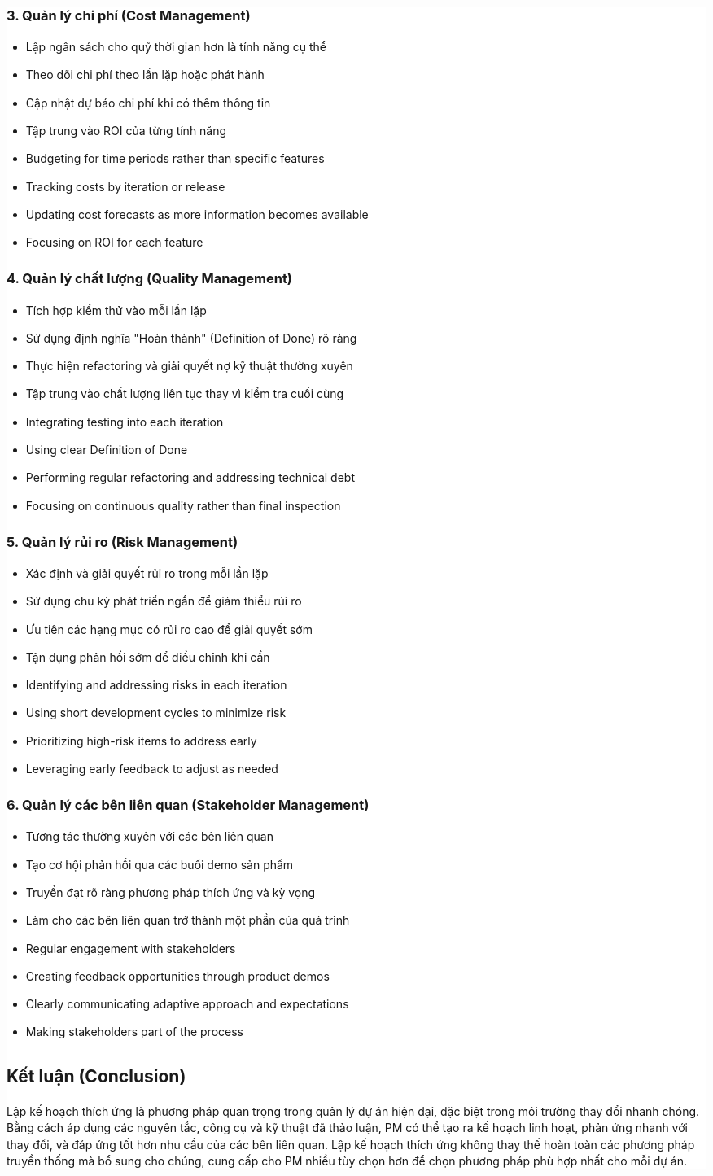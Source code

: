 ### 3. Quản lý chi phí (Cost Management)
- Lập ngân sách cho quỹ thời gian hơn là tính năng cụ thể
- Theo dõi chi phí theo lần lặp hoặc phát hành
- Cập nhật dự báo chi phí khi có thêm thông tin
- Tập trung vào ROI của từng tính năng

- Budgeting for time periods rather than specific features
- Tracking costs by iteration or release
- Updating cost forecasts as more information becomes available
- Focusing on ROI for each feature

### 4. Quản lý chất lượng (Quality Management)
- Tích hợp kiểm thử vào mỗi lần lặp
- Sử dụng định nghĩa "Hoàn thành" (Definition of Done) rõ ràng
- Thực hiện refactoring và giải quyết nợ kỹ thuật thường xuyên
- Tập trung vào chất lượng liên tục thay vì kiểm tra cuối cùng

- Integrating testing into each iteration
- Using clear Definition of Done
- Performing regular refactoring and addressing technical debt
- Focusing on continuous quality rather than final inspection

### 5. Quản lý rủi ro (Risk Management)
- Xác định và giải quyết rủi ro trong mỗi lần lặp
- Sử dụng chu kỳ phát triển ngắn để giảm thiểu rủi ro
- Ưu tiên các hạng mục có rủi ro cao để giải quyết sớm
- Tận dụng phản hồi sớm để điều chỉnh khi cần

- Identifying and addressing risks in each iteration
- Using short development cycles to minimize risk
- Prioritizing high-risk items to address early
- Leveraging early feedback to adjust as needed

### 6. Quản lý các bên liên quan (Stakeholder Management)
- Tương tác thường xuyên với các bên liên quan
- Tạo cơ hội phản hồi qua các buổi demo sản phẩm
- Truyền đạt rõ ràng phương pháp thích ứng và kỳ vọng
- Làm cho các bên liên quan trở thành một phần của quá trình

- Regular engagement with stakeholders
- Creating feedback opportunities through product demos
- Clearly communicating adaptive approach and expectations
- Making stakeholders part of the process

## Kết luận (Conclusion)

Lập kế hoạch thích ứng là phương pháp quan trọng trong quản lý dự án hiện đại, đặc biệt trong môi trường thay đổi nhanh chóng. Bằng cách áp dụng các nguyên tắc, công cụ và kỹ thuật đã thảo luận, PM có thể tạo ra kế hoạch linh hoạt, phản ứng nhanh với thay đổi, và đáp ứng tốt hơn nhu cầu của các bên liên quan. Lập kế hoạch thích ứng không thay thế hoàn toàn các phương pháp truyền thống mà bổ sung cho chúng, cung cấp cho PM nhiều tùy chọn hơn để chọn phương pháp phù hợp nhất cho mỗi dự án.
